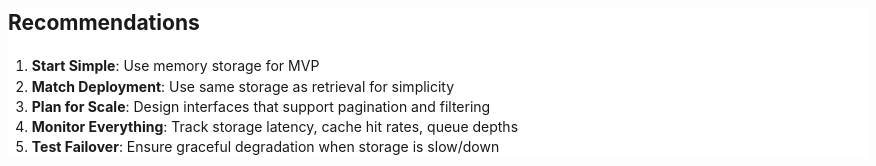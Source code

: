 ## Recommendations

1. **Start Simple**: Use memory storage for MVP
2. **Match Deployment**: Use same storage as retrieval for simplicity
3. **Plan for Scale**: Design interfaces that support pagination and filtering
4. **Monitor Everything**: Track storage latency, cache hit rates, queue depths
5. **Test Failover**: Ensure graceful degradation when storage is slow/down